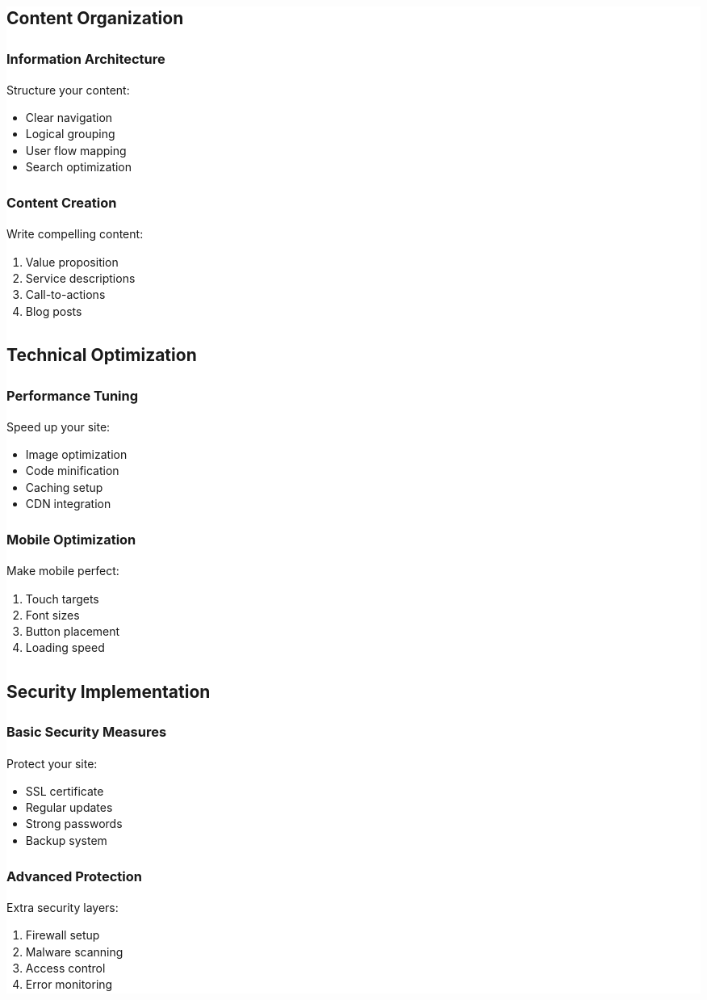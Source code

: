 ## Content Organization

### Information Architecture

Structure your content:
- Clear navigation
- Logical grouping
- User flow mapping
- Search optimization

### Content Creation

Write compelling content:
1. Value proposition
2. Service descriptions
3. Call-to-actions
4. Blog posts

## Technical Optimization

### Performance Tuning

Speed up your site:
- Image optimization
- Code minification
- Caching setup
- CDN integration

### Mobile Optimization

Make mobile perfect:
1. Touch targets
2. Font sizes
3. Button placement
4. Loading speed

## Security Implementation

### Basic Security Measures

Protect your site:
- SSL certificate
- Regular updates
- Strong passwords
- Backup system

### Advanced Protection

Extra security layers:
1. Firewall setup
2. Malware scanning
3. Access control
4. Error monitoring
